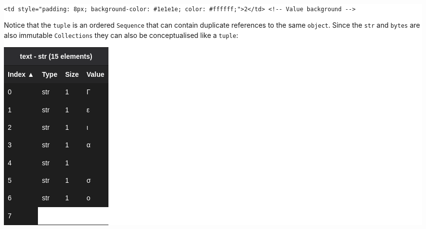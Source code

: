     <td style="padding: 8px; background-color: #1e1e1e; color: #ffffff;">2</td> <!-- Value background -->
  </tr>
</table>

Notice that the `tuple` is an ordered `Sequence` that can contain duplicate references to the same `object`. Since the `str` and `bytes` are also immutable `Collections` they can also be conceptualised like a `tuple`:

<table style="width: 80%; border-collapse: collapse; font-family: sans-serif;">
  <tr>
    <th colspan="4" style="text-align:center; padding: 8px; background-color: #2d2d30; color: #ffffff;">text - str (15 elements)</th>
  </tr>
  <tr>
    <th style="padding: 8px; background-color: #252526; color: #ffffff;">Index ▲</th>
    <th style="padding: 8px; background-color: #252526; color: #ffffff;">Type</th>
    <th style="padding: 8px; background-color: #252526; color: #ffffff;">Size</th>
    <th style="padding: 8px; background-color: #252526; color: #ffffff;">Value</th>
  </tr>
  <tr>
    <td style="padding: 8px; background-color: #1e1e1e; color: #ffffff;">0</td>
    <td style="padding: 8px; background-color: #1e1e1e; color: #ffffff;">str</td>
    <td style="padding: 8px; background-color: #1e1e1e; color: #ffffff;">1</td>
    <td style="padding: 8px; background-color: #1e1e1e; color: #ffffff;">Γ</td>
  </tr>
  <tr>
    <td style="padding: 8px; background-color: #1e1e1e; color: #ffffff;">1</td>
    <td style="padding: 8px; background-color: #1e1e1e; color: #ffffff;">str</td>
    <td style="padding: 8px; background-color: #1e1e1e; color: #ffffff;">1</td>
    <td style="padding: 8px; background-color: #1e1e1e; color: #ffffff;">ε</td>
  </tr>
  <tr>
    <td style="padding: 8px; background-color: #1e1e1e; color: #ffffff;">2</td>
    <td style="padding: 8px; background-color: #1e1e1e; color: #ffffff;">str</td>
    <td style="padding: 8px; background-color: #1e1e1e; color: #ffffff;">1</td>
    <td style="padding: 8px; background-color: #1e1e1e; color: #ffffff;">ι</td>
  </tr>
  <tr>
    <td style="padding: 8px; background-color: #1e1e1e; color: #ffffff;">3</td>
    <td style="padding: 8px; background-color: #1e1e1e; color: #ffffff;">str</td>
    <td style="padding: 8px; background-color: #1e1e1e; color: #ffffff;">1</td>
    <td style="padding: 8px; background-color: #1e1e1e; color: #ffffff;">α</td>
  </tr>
  <tr>
    <td style="padding: 8px; background-color: #1e1e1e; color: #ffffff;">4</td>
    <td style="padding: 8px; background-color: #1e1e1e; color: #ffffff;">str</td>
    <td style="padding: 8px; background-color: #1e1e1e; color: #ffffff;">1</td>
    <td style="padding: 8px; background-color: #1e1e1e; color: #ffffff;"> </td>
  </tr>
  <tr>
    <td style="padding: 8px; background-color: #1e1e1e; color: #ffffff;">5</td>
    <td style="padding: 8px; background-color: #1e1e1e; color: #ffffff;">str</td>
    <td style="padding: 8px; background-color: #1e1e1e; color: #ffffff;">1</td>
    <td style="padding: 8px; background-color: #1e1e1e; color: #ffffff;">σ</td>
  </tr>
  <tr>
    <td style="padding: 8px; background-color: #1e1e1e; color: #ffffff;">6</td>
    <td style="padding: 8px; background-color: #1e1e1e; color: #ffffff;">str</td>
    <td style="padding: 8px; background-color: #1e1e1e; color: #ffffff;">1</td>
    <td style="padding: 8px; background-color: #1e1e1e; color: #ffffff;">ο</td>
  </tr>
  <tr>
    <td style="padding: 8px; background-color: #1e1e1e; color: #ffffff;">7</td>